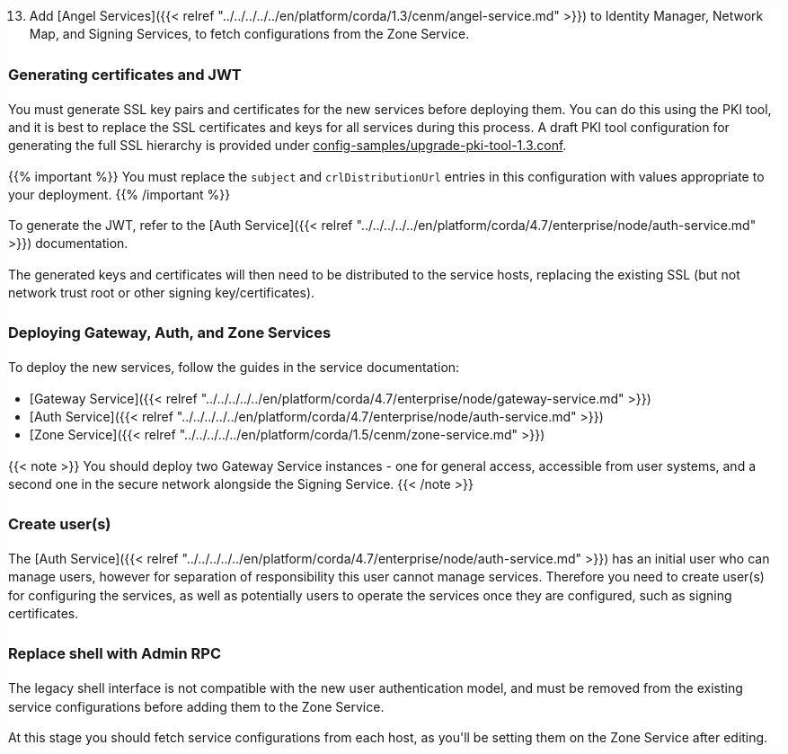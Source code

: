 13. Add [Angel Services]({{< relref "../../../../../en/platform/corda/1.3/cenm/angel-service.md" >}}) to Identity Manager, Network Map, and Signing Services, to fetch configurations from the Zone
   Service.

### Generating certificates and JWT

You must generate SSL key pairs and certificates for the new services before deploying them.
You can do this using the PKI tool, and it is best to replace the
SSL certificates and keys for all services during this process. A draft PKI tool configuration
for generating the full SSL hierarchy is provided under [config-samples/upgrade-pki-tool-1.3.conf](../../../../../en/platform/corda/1.3/cenm/config-samples/upgrade-pki-tool.conf/).

{{% important %}}
You must replace the `subject` and `crlDistributionUrl` entries in this configuration with values
appropriate to your deployment.
{{% /important %}}

To generate the JWT, refer to the [Auth Service]({{< relref "../../../../../en/platform/corda/4.7/enterprise/node/auth-service.md" >}}) documentation.

The generated keys and certificates will then need to be distributed to the service hosts,
replacing the existing SSL (but not network trust root or other signing key/certificates).

### Deploying Gateway, Auth, and Zone Services

To deploy the new services, follow the guides in the service documentation:

* [Gateway Service]({{< relref "../../../../../en/platform/corda/4.7/enterprise/node/gateway-service.md" >}})
* [Auth Service]({{< relref "../../../../../en/platform/corda/4.7/enterprise/node/auth-service.md" >}})
* [Zone Service]({{< relref "../../../../../en/platform/corda/1.5/cenm/zone-service.md" >}})

{{< note >}}
You should deploy two Gateway Service instances - one for general access, accessible from user
systems, and a second one in the secure network alongside the Signing Service.
{{< /note >}}

### Create user(s)

The [Auth Service]({{< relref "../../../../../en/platform/corda/4.7/enterprise/node/auth-service.md" >}}) has an initial user who can manage users, however
for separation of responsibility this user cannot manage services. Therefore you
need to create user(s) for configuring the services, as well as potentially users
to operate the services once they are configured, such as signing certificates.

### Replace shell with Admin RPC

The legacy shell interface is not compatible with the new user authentication model,
and must be removed from the existing service configurations before adding them to
the Zone Service.

At this stage you should fetch service configurations from each host, as you'll be
setting them on the Zone Service after editing.
